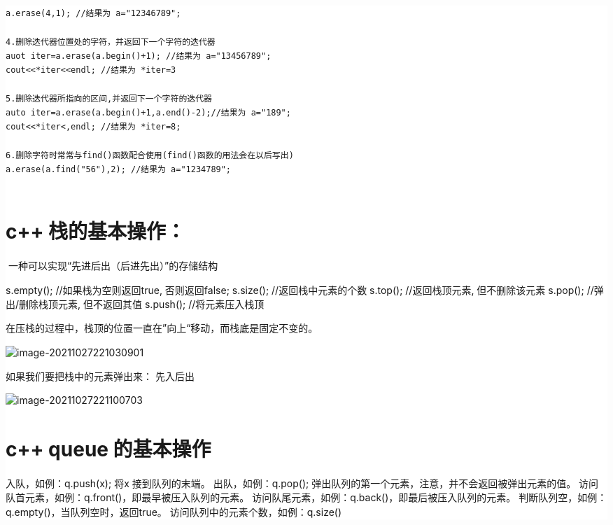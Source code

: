 ```
a.erase(4,1); //结果为 a="12346789";

4.删除迭代器位置处的字符，并返回下一个字符的迭代器
auot iter=a.erase(a.begin()+1); //结果为 a="13456789";
cout<<*iter<<endl; //结果为 *iter=3

5.删除迭代器所指向的区间,并返回下一个字符的迭代器
auto iter=a.erase(a.begin()+1,a.end()-2);//结果为 a="189";
cout<<*iter<,endl; //结果为 *iter=8;

6.删除字符时常常与find()函数配合使用(find()函数的用法会在以后写出)
a.erase(a.find("56"),2); //结果为 a="1234789";
 

```



# c++ 栈的基本操作：

​    一种可以实现“先进后出（后进先出）”的存储结构

s.empty();         //如果栈为空则返回true, 否则返回false;
s.size();          //返回栈中元素的个数
s.top();           //返回栈顶元素, 但不删除该元素
s.pop();           //弹出/删除栈顶元素, 但不返回其值
s.push();          //将元素压入栈顶

 在压栈的过程中，栈顶的位置一直在”向上“移动，而栈底是固定不变的。 

![image-20211027221030901](C:\Users\WJ\AppData\Roaming\Typora\typora-user-images\image-20211027221030901.png)

 如果我们要把栈中的元素弹出来： 先入后出

![image-20211027221100703](C:\Users\WJ\AppData\Roaming\Typora\typora-user-images\image-20211027221100703.png)



#  c++ queue 的基本操作

入队，如例：q.push(x); 将x 接到队列的末端。
出队，如例：q.pop(); 弹出队列的第一个元素，注意，并不会返回被弹出元素的值。
访问队首元素，如例：q.front()，即最早被压入队列的元素。
访问队尾元素，如例：q.back()，即最后被压入队列的元素。
判断队列空，如例：q.empty()，当队列空时，返回true。
访问队列中的元素个数，如例：q.size() 